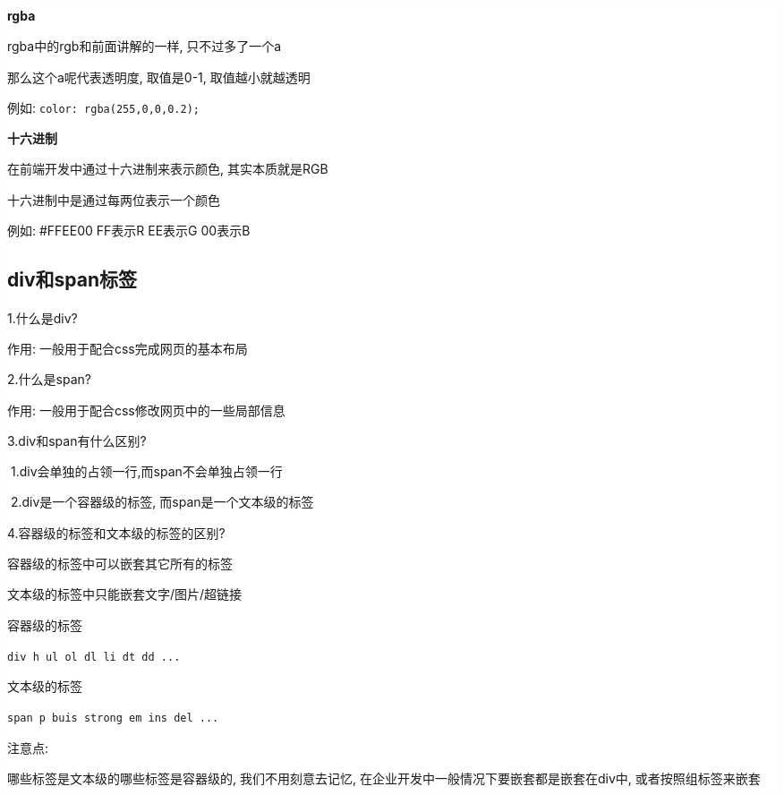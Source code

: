 

**rgba**

rgba中的rgb和前面讲解的一样, 只不过多了一个a

那么这个a呢代表透明度, 取值是0-1, 取值越小就越透明

例如: `color: rgba(255,0,0,0.2);`



**十六进制**

在前端开发中通过十六进制来表示颜色, 其实本质就是RGB

十六进制中是通过每两位表示一个颜色

例如: #FFEE00 FF表示R EE表示G 00表示B





## div和span标签

1.什么是div?

作用: 一般用于配合css完成网页的基本布局



2.什么是span?

作用: 一般用于配合css修改网页中的一些局部信息



3.div和span有什么区别?

​	1.div会单独的占领一行,而span不会单独占领一行

​	2.div是一个容器级的标签, 而span是一个文本级的标签



4.容器级的标签和文本级的标签的区别?

容器级的标签中可以嵌套其它所有的标签

文本级的标签中只能嵌套文字/图片/超链接



容器级的标签

`div h ul ol dl li dt dd ...`

文本级的标签

`span p buis strong em ins del ...`



注意点:

哪些标签是文本级的哪些标签是容器级的, 我们不用刻意去记忆, 在企业开发中一般情况下要嵌套都是嵌套在div中, 或者按照组标签来嵌套


